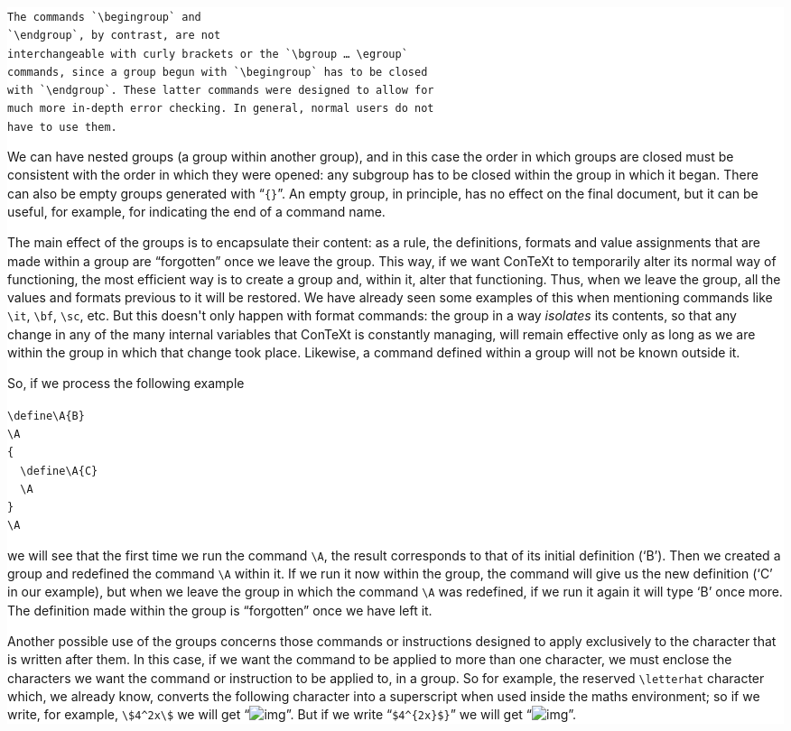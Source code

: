     The commands `\begingroup` and
    `\endgroup`, by contrast, are not
    interchangeable with curly brackets or the `\bgroup … \egroup`
    commands, since a group begun with `\begingroup` has to be closed
    with `\endgroup`. These latter commands were designed to allow for
    much more in-depth error checking. In general, normal users do not
    have to use them.

We can have nested groups (a group within another group), and in this
case the order in which groups are closed must be consistent with the
order in which they were opened: any subgroup has to be closed within
the group in which it began. There can also be empty groups generated
with “`{}`”. An empty group, in principle, has no effect on the
final document, but it can be useful, for example, for indicating the
end of a command name.

The main effect of the groups is to encapsulate their content: as a
rule, the definitions, formats and value assignments that are made
within a group are “forgotten” once we leave the group. This
way, if we want ConTeXt to temporarily alter its normal way of
functioning, the most efficient way is to create a group and, within it,
alter that functioning. Thus, when we leave the group, all the values
and formats previous to it will be restored. We have already seen some
examples of this when mentioning commands like `\it`, `\bf`,
`\sc`, etc. But this doesn't only happen with format commands: the
group in a way *isolates* its contents, so that any change in any of
the many internal variables that ConTeXt is constantly managing, will
remain effective only as long as we are within the group in which that
change took place. Likewise, a command defined within a group will not
be known outside it.

So, if we process the following example

```
\define\A{B}
\A
{
  \define\A{C}
  \A
}
\A
```

we will see that the first time we run the command `\A`, the result
corresponds to that of its initial definition (‘B’). Then we
created a group and redefined the command `\A` within it. If we run
it now within the group, the command will give us the new definition
(‘C’ in our example), but when we leave the group in which the
command `\A` was redefined, if we run it again it will type ‘B’
once more. The definition made within the group is “forgotten”
once we have left it.

Another possible use of the groups concerns those commands or
instructions designed to apply exclusively to the character that is
written after them. In this case, if we want the command to be applied
to more than one character, we must enclose the characters we want the
command or instruction to be applied to, in a group. So for example, the
reserved `\letterhat` character which, we already know, converts
the following character into a superscript when used inside the maths
environment; so if we write, for example, `\$4^2x\$` we will get
“![img](../../img/spinner.png)”. But if we write “`$4^{2x}$}`” we will get
“![img](../../img/spinner.png)”.
